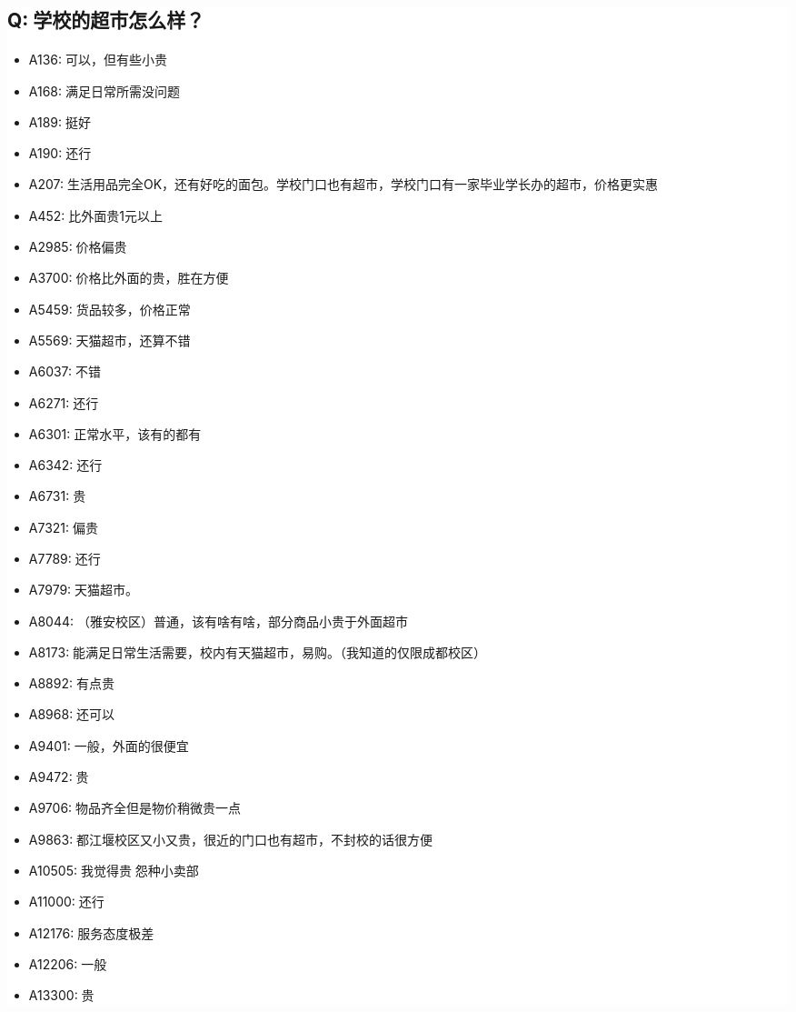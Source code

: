 ## Q: 学校的超市怎么样？

- A136: 可以，但有些小贵

- A168: 满足日常所需没问题

- A189: 挺好

- A190: 还行

- A207: 生活用品完全OK，还有好吃的面包。学校门口也有超市，学校门口有一家毕业学长办的超市，价格更实惠

- A452: 比外面贵1元以上

- A2985: 价格偏贵

- A3700: 价格比外面的贵，胜在方便

- A5459: 货品较多，价格正常

- A5569: 天猫超市，还算不错

- A6037: 不错

- A6271: 还行

- A6301: 正常水平，该有的都有

- A6342: 还行

- A6731: 贵

- A7321: 偏贵

- A7789: 还行

- A7979: 天猫超市。

- A8044: （雅安校区）普通，该有啥有啥，部分商品小贵于外面超市

- A8173: 能满足日常生活需要，校内有天猫超市，易购。（我知道的仅限成都校区）

- A8892: 有点贵

- A8968: 还可以

- A9401: 一般，外面的很便宜

- A9472: 贵

- A9706: 物品齐全但是物价稍微贵一点

- A9863: 都江堰校区又小又贵，很近的门口也有超市，不封校的话很方便

- A10505: 我觉得贵 怨种小卖部

- A11000: 还行

- A12176: 服务态度极差

- A12206: 一般

- A13300: 贵

